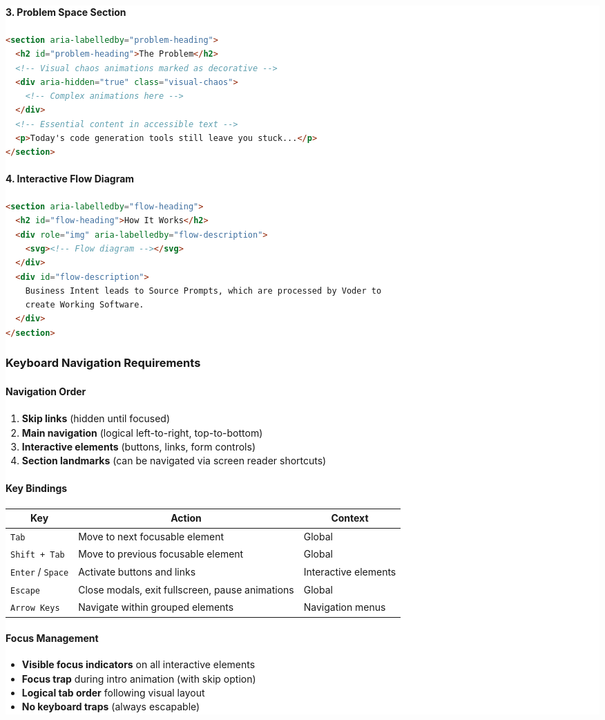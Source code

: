 #### 3. Problem Space Section

```html
<section aria-labelledby="problem-heading">
  <h2 id="problem-heading">The Problem</h2>
  <!-- Visual chaos animations marked as decorative -->
  <div aria-hidden="true" class="visual-chaos">
    <!-- Complex animations here -->
  </div>
  <!-- Essential content in accessible text -->
  <p>Today's code generation tools still leave you stuck...</p>
</section>
```

#### 4. Interactive Flow Diagram

```html
<section aria-labelledby="flow-heading">
  <h2 id="flow-heading">How It Works</h2>
  <div role="img" aria-labelledby="flow-description">
    <svg><!-- Flow diagram --></svg>
  </div>
  <div id="flow-description">
    Business Intent leads to Source Prompts, which are processed by Voder to
    create Working Software.
  </div>
</section>
```

### Keyboard Navigation Requirements

#### Navigation Order
1. **Skip links** (hidden until focused)
2. **Main navigation** (logical left-to-right, top-to-bottom)
3. **Interactive elements** (buttons, links, form controls)
4. **Section landmarks** (can be navigated via screen reader shortcuts)

#### Key Bindings

| Key               | Action                                          | Context              |
| ----------------- | ----------------------------------------------- | -------------------- |
| `Tab`             | Move to next focusable element                  | Global               |
| `Shift + Tab`     | Move to previous focusable element              | Global               |
| `Enter` / `Space` | Activate buttons and links                      | Interactive elements |
| `Escape`          | Close modals, exit fullscreen, pause animations | Global               |
| `Arrow Keys`      | Navigate within grouped elements                | Navigation menus     |

#### Focus Management
- **Visible focus indicators** on all interactive elements
- **Focus trap** during intro animation (with skip option)
- **Logical tab order** following visual layout
- **No keyboard traps** (always escapable)
